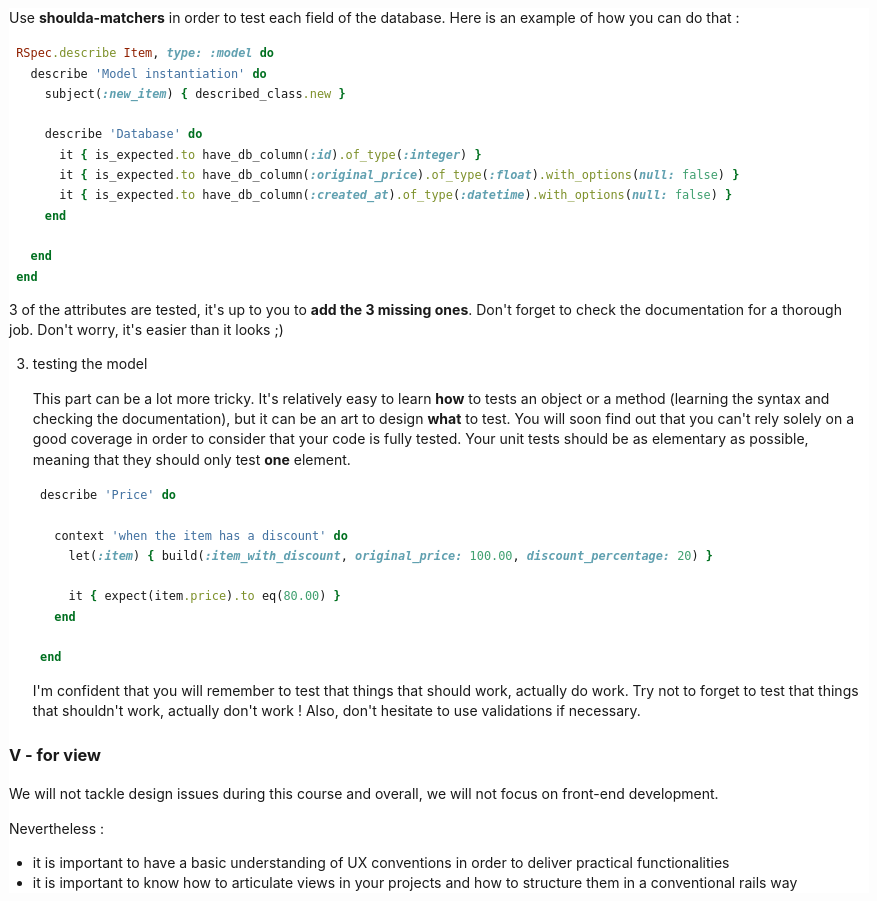    Use **shoulda-matchers** in order to test each field of the database. Here is an example of how you can do that :   

   ```ruby
    RSpec.describe Item, type: :model do
      describe 'Model instantiation' do
        subject(:new_item) { described_class.new }

        describe 'Database' do
          it { is_expected.to have_db_column(:id).of_type(:integer) }
          it { is_expected.to have_db_column(:original_price).of_type(:float).with_options(null: false) }
          it { is_expected.to have_db_column(:created_at).of_type(:datetime).with_options(null: false) }
        end

      end
    end
   ```  
   3 of the attributes are tested, it's up to you to **add the 3 missing ones**. Don't forget to check the documentation for a thorough job. Don't worry, it's easier than it looks ;)

3. testing the model  

   This part can be a lot more tricky. It's relatively easy to learn **how** to tests an object or a method (learning the syntax and checking the documentation), but it can be an art to design **what** to test. You will soon find out that you can't rely solely on a good coverage in order to consider that your code is fully tested. Your unit tests should be as elementary as possible, meaning that they should only test **one** element.   

   ```ruby
    describe 'Price' do

      context 'when the item has a discount' do
        let(:item) { build(:item_with_discount, original_price: 100.00, discount_percentage: 20) }

        it { expect(item.price).to eq(80.00) }
      end

    end
   ```   

   I'm confident that you will remember to test that things that should work, actually do work. Try not to forget to test that things that shouldn't work, actually don't work ! Also, don't hesitate to use validations if necessary.   

### V - for view

   We will not tackle design issues during this course and overall, we will not focus on front-end development.   

   Nevertheless :
   * it is important to have a basic understanding of UX conventions in order to deliver practical functionalities   
   * it is important to know how to articulate views in your projects and how to structure them in a conventional rails way   
